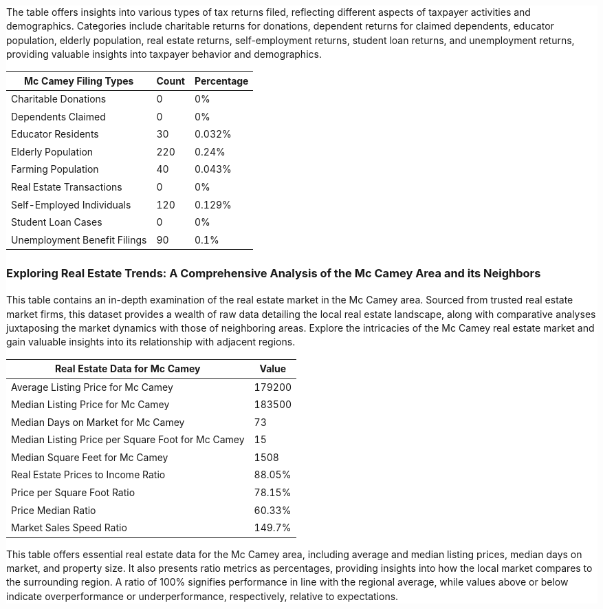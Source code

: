 The table offers insights into various types of tax returns filed, reflecting different aspects of taxpayer activities and demographics. Categories include charitable returns for donations, dependent returns for claimed dependents, educator population, elderly population, real estate returns, self-employment returns, student loan returns, and unemployment returns, providing valuable insights into taxpayer behavior and demographics.

| Mc Camey Filing Types                    | Count | Percentage |
|--------------------------------------|-------|------------|
| Charitable Donations                 | 0 | 0% |
| Dependents Claimed                   | 0 | 0% |
| Educator Residents                   | 30 | 0.032% |
| Elderly Population                   | 220 | 0.24% |
| Farming Population                   | 40 | 0.043% |
| Real Estate Transactions             | 0 | 0% |
| Self-Employed Individuals            | 120 | 0.129% |
| Student Loan Cases                   | 0 | 0% |
| Unemployment Benefit Filings         | 90 | 0.1% |

### Exploring Real Estate Trends: A Comprehensive Analysis of the Mc Camey Area and its Neighbors

This table contains an in-depth examination of the real estate market in the Mc Camey area. Sourced from trusted real estate market firms, this dataset provides a wealth of raw data detailing the local real estate landscape, along with comparative analyses juxtaposing the market dynamics with those of neighboring areas. Explore the intricacies of the Mc Camey real estate market and gain valuable insights into its relationship with adjacent regions.


| Real Estate Data for Mc Camey                       | Value    |
|------------------------------------------------|----------|
| Average Listing Price for Mc Camey               | 179200 |
| Median Listing Price for Mc Camey                | 183500 |
| Median Days on Market for Mc Camey               | 73 |
| Median Listing Price per Square Foot for Mc Camey| 15 |
| Median Square Feet for Mc Camey                  | 1508 |
| Real Estate Prices to Income Ratio           | 88.05% |
| Price per Square Foot Ratio                  | 78.15% |
| Price Median Ratio                           | 60.33% |
| Market Sales Speed Ratio                     | 149.7% |

This table offers essential real estate data for the Mc Camey area, including average and median listing prices, median days on market, and property size. It also presents ratio metrics as percentages, providing insights into how the local market compares to the surrounding region. A ratio of 100% signifies performance in line with the regional average, while values above or below indicate overperformance or underperformance, respectively, relative to expectations.
